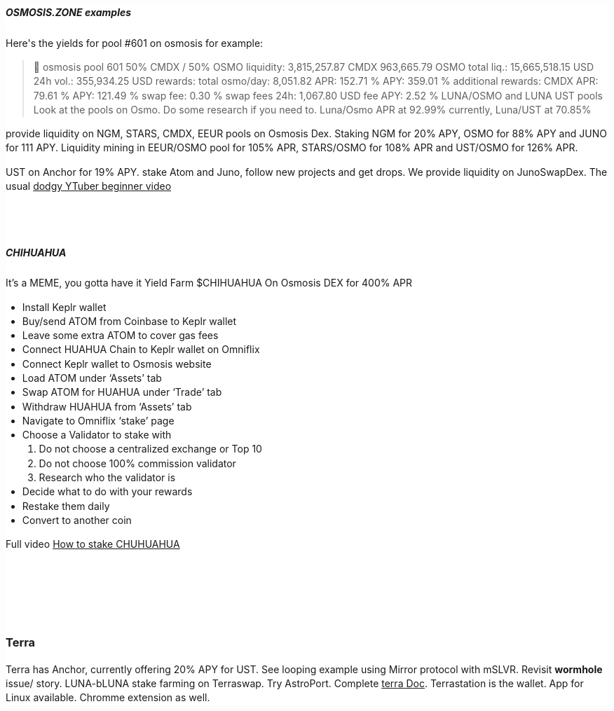 ##### OSMOSIS.ZONE examples
Here's the yields for pool #601 on osmosis for example:
>🧪 osmosis pool 601 50% CMDX / 50% OSMO
> liquidity: 3,815,257.87 CMDX 963,665.79 OSMO
> total liq.: 15,665,518.15 USD 24h vol.: 355,934.25 USD
> rewards: total osmo/day: 8,051.82 APR: 152.71 % APY: 359.01 %
> additional rewards: CMDX APR: 79.61 % APY: 121.49 %
> swap fee: 0.30 % swap fees 24h: 1,067.80 USD fee APY: 2.52 %
> LUNA/OSMO and LUNA UST pools 
Look at the pools on Osmo. Do some research if you need to. Luna/Osmo APR at 92.99% currently, Luna/UST at 70.85%

provide liquidity on NGM, STARS, CMDX, EEUR pools on Osmosis Dex.
Staking NGM for 20% APY, OSMO for 88% APY and JUNO for 111 APY.
Liquidity mining in EEUR/OSMO pool for 105% APR, STARS/OSMO for 108% APR and UST/OSMO for 126% APR.

UST on Anchor for 19% APY.
stake Atom and Juno, follow new projects and get drops. We provide liquidity on JunoSwapDex. The usual [dodgy YTuber beginner video](https://www.youtube.com/watch?v=Q26wLr145nE)

<br><br>

##### CHIHUAHUA
It’s a MEME, you gotta have it
Yield Farm $CHIHUAHUA On Osmosis DEX for 400% APR
*    Install Keplr wallet
*   Buy/send ATOM from Coinbase to Keplr wallet
*   Leave some extra ATOM to cover gas fees
*   Connect HUAHUA Chain to Keplr wallet on Omniflix
*   Connect Keplr wallet to Osmosis website
*   Load ATOM under ‘Assets’ tab
*   Swap ATOM for HUAHUA under ‘Trade’ tab
*   Withdraw HUAHUA from ‘Assets’ tab
*   Navigate to Omniflix ‘stake’ page
*   Choose a Validator to stake with
    1. Do not choose a centralized exchange or Top 10
    2. Do not choose 100% commission validator
    3. Research who the validator is
*   Decide what to do with your rewards
*   Restake them daily
*   Convert to another coin

Full video [How to stake CHUHUAHUA](https://www.youtube.com/watch?v=74gwbfx7ehI&ab_channel=investwithjo)


<br><br><br><br>


### Terra
Terra has Anchor, currently offering 20% APY for UST. See looping example using Mirror protocol with mSLVR. Revisit **wormhole** issue/ story.
LUNA-bLUNA stake farming on Terraswap. Try AstroPort.
Complete [ terra Doc](https://docs.terra.money/index.html). Terrastation is the wallet. App for Linux available. Chromme extension as well.
